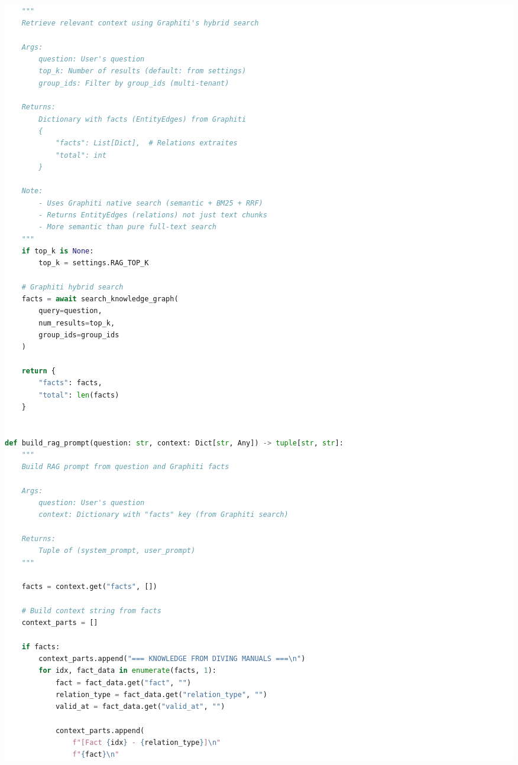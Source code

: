 ```python
    """
    Retrieve relevant context using Graphiti's hybrid search
    
    Args:
        question: User's question
        top_k: Number of results (default: from settings)
        group_ids: Filter by group_ids (multi-tenant)
        
    Returns:
        Dictionary with facts (EntityEdges) from Graphiti
        {
            "facts": List[Dict],  # Relations extraites
            "total": int
        }
        
    Note:
        - Uses Graphiti native search (semantic + BM25 + RRF)
        - Returns EntityEdges (relations) not just text chunks
        - More semantic than pure full-text search
    """
    if top_k is None:
        top_k = settings.RAG_TOP_K
    
    # Graphiti hybrid search
    facts = await search_knowledge_graph(
        query=question,
        num_results=top_k,
        group_ids=group_ids
    )
    
    return {
        "facts": facts,
        "total": len(facts)
    }


def build_rag_prompt(question: str, context: Dict[str, Any]) -> tuple[str, str]:
    """
    Build RAG prompt from question and Graphiti facts
    
    Args:
        question: User's question
        context: Dictionary with "facts" key (from Graphiti search)
        
    Returns:
        Tuple of (system_prompt, user_prompt)
    """
    
    facts = context.get("facts", [])
    
    # Build context string from facts
    context_parts = []
    
    if facts:
        context_parts.append("=== KNOWLEDGE FROM DIVING MANUALS ===\n")
        for idx, fact_data in enumerate(facts, 1):
            fact = fact_data.get("fact", "")
            relation_type = fact_data.get("relation_type", "")
            valid_at = fact_data.get("valid_at", "")
            
            context_parts.append(
                f"[Fact {idx} - {relation_type}]\n"
                f"{fact}\n"
```